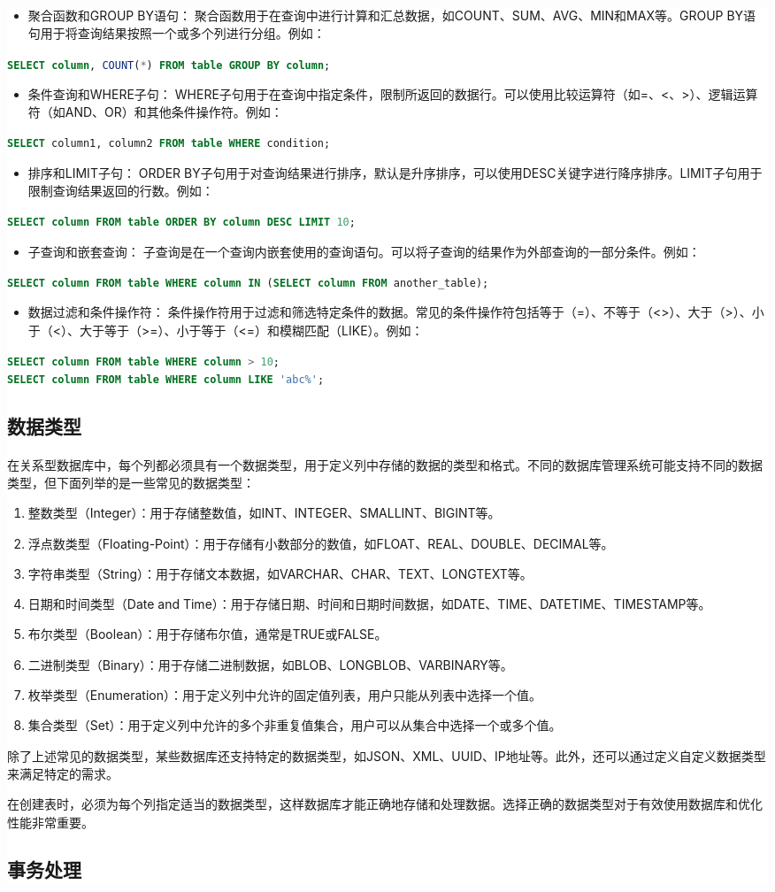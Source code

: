 - 聚合函数和GROUP BY语句：
聚合函数用于在查询中进行计算和汇总数据，如COUNT、SUM、AVG、MIN和MAX等。GROUP BY语句用于将查询结果按照一个或多个列进行分组。例如：

```sql
SELECT column, COUNT(*) FROM table GROUP BY column;
```

- 条件查询和WHERE子句：
WHERE子句用于在查询中指定条件，限制所返回的数据行。可以使用比较运算符（如=、<、>）、逻辑运算符（如AND、OR）和其他条件操作符。例如：

```sql
SELECT column1, column2 FROM table WHERE condition;
```

- 排序和LIMIT子句：
ORDER BY子句用于对查询结果进行排序，默认是升序排序，可以使用DESC关键字进行降序排序。LIMIT子句用于限制查询结果返回的行数。例如：

```sql
SELECT column FROM table ORDER BY column DESC LIMIT 10;
```

- 子查询和嵌套查询：
子查询是在一个查询内嵌套使用的查询语句。可以将子查询的结果作为外部查询的一部分条件。例如：

```sql
SELECT column FROM table WHERE column IN (SELECT column FROM another_table);
```

- 数据过滤和条件操作符：
条件操作符用于过滤和筛选特定条件的数据。常见的条件操作符包括等于（=）、不等于（<>）、大于（>）、小于（<）、大于等于（>=）、小于等于（<=）和模糊匹配（LIKE）。例如：

```sql
SELECT column FROM table WHERE column > 10;
SELECT column FROM table WHERE column LIKE 'abc%';
```

## 数据类型

在关系型数据库中，每个列都必须具有一个数据类型，用于定义列中存储的数据的类型和格式。不同的数据库管理系统可能支持不同的数据类型，但下面列举的是一些常见的数据类型：

1. 整数类型（Integer）：用于存储整数值，如INT、INTEGER、SMALLINT、BIGINT等。

2. 浮点数类型（Floating-Point）：用于存储有小数部分的数值，如FLOAT、REAL、DOUBLE、DECIMAL等。

3. 字符串类型（String）：用于存储文本数据，如VARCHAR、CHAR、TEXT、LONGTEXT等。

4. 日期和时间类型（Date and Time）：用于存储日期、时间和日期时间数据，如DATE、TIME、DATETIME、TIMESTAMP等。

5. 布尔类型（Boolean）：用于存储布尔值，通常是TRUE或FALSE。

6. 二进制类型（Binary）：用于存储二进制数据，如BLOB、LONGBLOB、VARBINARY等。

7. 枚举类型（Enumeration）：用于定义列中允许的固定值列表，用户只能从列表中选择一个值。

8. 集合类型（Set）：用于定义列中允许的多个非重复值集合，用户可以从集合中选择一个或多个值。

除了上述常见的数据类型，某些数据库还支持特定的数据类型，如JSON、XML、UUID、IP地址等。此外，还可以通过定义自定义数据类型来满足特定的需求。

在创建表时，必须为每个列指定适当的数据类型，这样数据库才能正确地存储和处理数据。选择正确的数据类型对于有效使用数据库和优化性能非常重要。

## 事务处理
